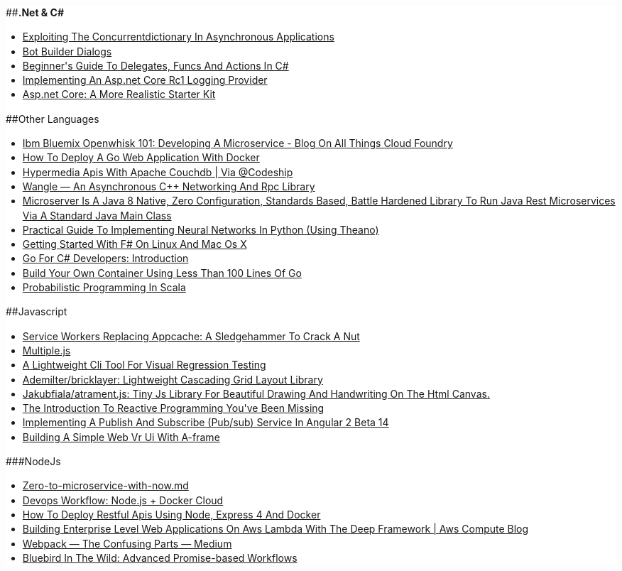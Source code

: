 ##**.Net & C#**  <a name="net"></a>
* [Exploiting The Concurrentdictionary In Asynchronous Applications](https://visualstudiomagazine.com/articles/2016/04/01/concurrentdictionary.aspx)
* [Bot Builder Dialogs](http://mayoster.blogspot.dk/2016/04/bot-builder-dialogs.html)
* [Beginner's Guide To Delegates, Funcs And Actions In C#](https://www.codementor.io/c_sharp/tutorial/delegates-func-act-in-c-sharp)
* [Implementing An Asp.net Core Rc1 Logging Provider](http://wildermuth.com/2016/04/22/Implementing-an-ASP-NET-Core-RC1-Logging-Provider)
* [Asp.net Core: A More Realistic Starter Kit](https://www.simple-talk.com/dotnet/asp.net/asp.net-core-a-more-realistic-starter-kit/)

##Other Languages  <a name="polygloting"></a>
* [Ibm Bluemix Openwhisk 101: Developing A Microservice - Blog On All Things Cloud Foundry](http://blog.altoros.com/bluemix-openwhisk-101-developing-a-microservice.html)
* [How To Deploy A Go Web Application With Docker](https://semaphoreci.com/community/tutorials/how-to-deploy-a-go-web-application-with-docker)
* [Hypermedia Apis With Apache Couchdb | Via @Codeship](https://blog.codeship.com/hypermedia-apis-apache-couchdb/)
* [Wangle — An Asynchronous C++ Networking And Rpc Library](https://code.facebook.com/posts/215466732167400/wangle-an-asynchronous-c-networking-and-rpc-library/)
* [Microserver Is A Java 8 Native, Zero Configuration, Standards Based, Battle Hardened Library To Run Java Rest Microservices Via A Standard Java Main Class](https://github.com/aol/micro-server)
* [Practical Guide To Implementing Neural Networks In Python (Using Theano)](http://www.analyticsvidhya.com/blog/2016/04/neural-networks-python-theano/)
* [Getting Started With F# On Linux And Mac Os X](http://www.infoq.com/news/2016/04/fsharp-dotnetcore-linux-mac)
* [Go For C# Developers: Introduction](http://blog.cellfish.se/2016/04/go-for-c-developers-introduction.html)
* [Build Your Own Container Using Less Than 100 Lines Of Go](http://www.infoq.com/articles/build-a-container-golang)
* [Probabilistic Programming In Scala](http://underscore.io/blog/posts/2016/04/21/probabilistic-programming.html)

##Javascript  <a name="javascript"></a>
* [Service Workers Replacing Appcache: A Sledgehammer To Crack A Nut](https://medium.com/@firt/service-workers-replacing-appcache-a-sledgehammer-to-crack-a-nut-5db6f473cc9b#.9jcklnkbl)
* [Multiple.js](https://nexts.github.io/Multiple.js/)
* [A Lightweight Cli Tool For Visual Regression Testing](http://arguseyes.io/)
* [Ademilter/bricklayer: Lightweight Cascading Grid Layout Library](https://github.com/ademilter/bricklayer)
* [Jakubfiala/atrament.js: Tiny Js Library For Beautiful Drawing And Handwriting On The Html Canvas.](https://github.com/jakubfiala/atrament.js)
* [The Introduction To Reactive Programming You've Been Missing](https://gist.github.com/staltz/868e7e9bc2a7b8c1f754)
* [Implementing A Publish And Subscribe (Pub/sub) Service In Angular 2 Beta 14](http://www.bennadel.com/blog/3075-implementing-a-publish-and-subscribe-pub-sub-service-in-angular-2-beta-14.htm)
* [Building A Simple Web Vr Ui With A-frame](https://blog.neondaylight.com/build-a-simple-web-vr-ui-with-a-frame-a17a2d5b484#.1fvwkxgv7)

###NodeJs <a name="nodejs"></a>
* [Zero-to-microservice-with-now.md](https://gist.github.com/rauchg/243c5109c793bf09c052)
* [Devops Workflow: Node.js + Docker Cloud](http://blog.franrios.me/devops-workflow-node-js-docker-digitalocean/)
* [How To Deploy Restful Apis Using Node, Express 4 And Docker](http://blog.cloud66.com/how-to-deploy-restful-apis-using-node-express4-and-docker/)
* [Building Enterprise Level Web Applications On Aws Lambda With The Deep Framework | Aws Compute Blog](https://aws.amazon.com/blogs/compute/building-enterprise-level-web-applications-on-aws-lambda-with-deep/)
* [Webpack — The Confusing Parts — Medium](https://medium.com/@rajaraodv/webpack-the-confusing-parts-58712f8fcad9#.waf0ep40w)
* [Bluebird In The Wild: Advanced Promise-based Workflows](http://blog.runnable.com/post/143035495456/bluebird-in-the-wild-advanced-promise-based)
